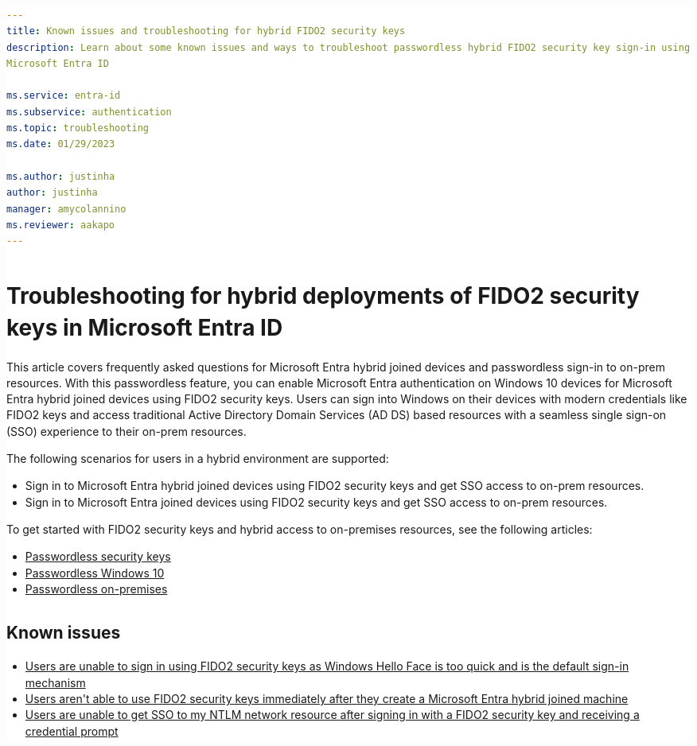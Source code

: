 ```yaml
---
title: Known issues and troubleshooting for hybrid FIDO2 security keys
description: Learn about some known issues and ways to troubleshoot passwordless hybrid FIDO2 security key sign-in using Microsoft Entra ID 

ms.service: entra-id
ms.subservice: authentication
ms.topic: troubleshooting
ms.date: 01/29/2023

ms.author: justinha
author: justinha
manager: amycolannino
ms.reviewer: aakapo
---
```

# Troubleshooting for hybrid deployments of FIDO2 security keys in Microsoft Entra ID 

This article covers frequently asked questions for Microsoft Entra hybrid joined devices and passwordless sign-in to on-prem resources. With this passwordless feature, you can enable Microsoft Entra authentication on Windows 10 devices for Microsoft Entra hybrid joined devices using FIDO2 security keys. Users can sign into Windows on their devices with modern credentials like FIDO2 keys and access traditional Active Directory Domain Services (AD DS) based resources with a seamless single sign-on (SSO) experience to their on-prem resources.

The following scenarios for users in a hybrid environment are supported:

* Sign in to Microsoft Entra hybrid joined devices using FIDO2 security keys and get SSO access to on-prem resources.
* Sign in to Microsoft Entra joined devices using FIDO2 security keys and get SSO access to on-prem resources.

To get started with FIDO2 security keys and hybrid access to on-premises resources, see the following articles:

* [Passwordless security keys](howto-authentication-passwordless-security-key.md)
* [Passwordless Windows 10](howto-authentication-passwordless-security-key-windows.md)
* [Passwordless on-premises](howto-authentication-passwordless-security-key-on-premises.md)

## Known issues

* [Users are unable to sign in using FIDO2 security keys as Windows Hello Face is too quick and is the default sign-in mechanism](#users-are-unable-to-sign-in-using-fido2-security-keys-as-windows-hello-face-is-too-quick-and-is-the-default-sign-in-mechanism)
* [Users aren't able to use FIDO2 security keys immediately after they create a Microsoft Entra hybrid joined machine](#users-arent-able-to-use-fido2-security-keys-immediately-after-they-create-a-hybrid-azure-ad-joined-machine)
* [Users are unable to get SSO to my NTLM network resource after signing in with a FIDO2 security key and receiving a credential prompt](#users-are-unable-to-get-sso-to-my-ntlm-network-resource-after-signing-in-with-a-fido2-security-key-and-receiving-a-credential-prompt)
